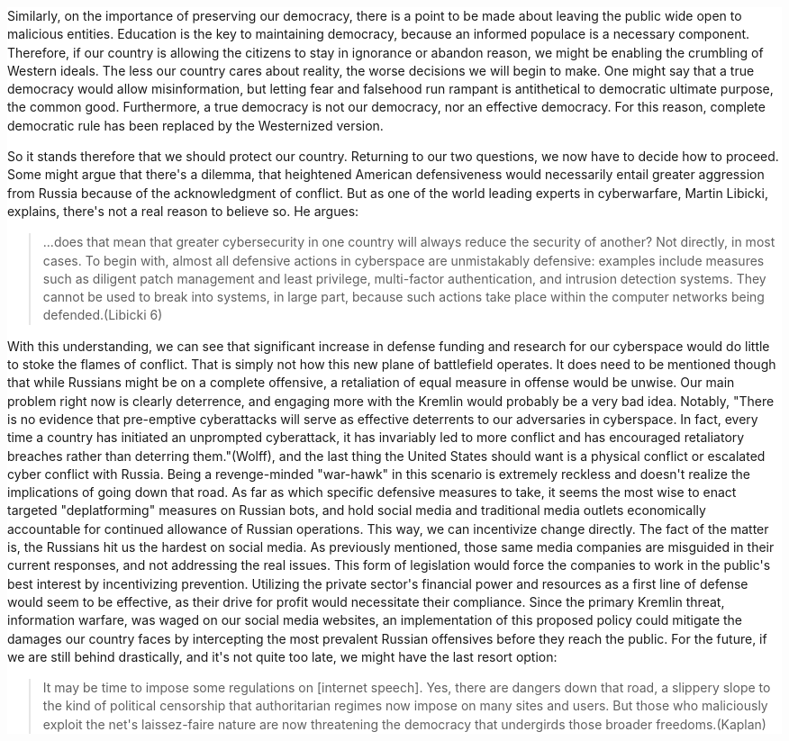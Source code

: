 Similarly, on the importance of preserving our democracy, there is a point to be made about leaving the public wide open to malicious entities. Education is the key to maintaining democracy, because an informed populace is a necessary component. Therefore, if our country is allowing the citizens to stay in ignorance or abandon reason, we might be enabling the crumbling of Western ideals. The less our country cares about reality, the worse decisions we will begin to make. One might say that a true democracy would allow misinformation, but letting fear and falsehood run rampant is antithetical to democratic ultimate purpose, the common good. Furthermore, a true democracy is not our democracy, nor an effective democracy. For this reason, complete democratic rule has been replaced by the Westernized version.

So it stands therefore that we should protect our country. Returning to our two questions, we now have to decide how to proceed. Some might argue that there's a dilemma, that heightened American defensiveness would necessarily entail greater aggression from Russia because of the acknowledgment of conflict. But as one of the world leading experts in cyberwarfare, Martin Libicki, explains, there's not a real reason to believe so. He argues: 

<blockquote>
	...does that mean that greater cybersecurity in one country will always reduce the security of another? Not directly, in most cases. To begin with, almost all defensive actions in cyberspace are unmistakably defensive: examples include measures such as diligent patch management and least privilege, multi-factor authentication, and intrusion detection systems. They cannot be used to break into systems, in large part, because such actions take place within the computer networks being defended.(Libicki 6) 
</blockquote>

With this understanding, we can see that significant increase in defense funding and research for our cyberspace would do little to stoke the flames of conflict. That is simply not how this new plane of battlefield operates. It does need to be mentioned though that while Russians might be on a complete offensive, a retaliation of equal measure in offense would be unwise. Our main problem right now is clearly deterrence, and engaging more with the Kremlin would probably be a very bad idea. Notably, "There is no evidence that pre-emptive cyberattacks will serve as effective deterrents to our adversaries in cyberspace. In fact, every time a country has initiated an unprompted cyberattack, it has invariably led to more conflict and has encouraged retaliatory breaches rather than deterring them."(Wolff), and the last thing the United States should want is a physical conflict or escalated cyber conflict with Russia. Being a revenge-minded "war-hawk" in this scenario is extremely reckless and doesn't realize the implications of going down that road.  As far as which specific defensive measures to take, it seems the most wise to enact targeted "deplatforming" measures on Russian bots, and hold social media and traditional media outlets economically accountable for continued allowance of Russian operations. This way, we can incentivize change directly. The fact of the matter is, the Russians hit us the hardest on social media. As previously mentioned, those same media companies are misguided in their current responses, and not addressing the real issues. This form of legislation would force the companies to work in the public's best interest by incentivizing prevention. Utilizing the private sector's financial power and resources as a first line of defense would seem to be effective, as their drive for profit would necessitate their compliance. Since the primary Kremlin threat, information warfare, was waged on our social media websites, an implementation of this proposed policy could mitigate the damages our country faces by intercepting the most prevalent Russian offensives before they reach the public. For the future, if we are still behind drastically, and it's not quite too late, we might have the last resort option: 

<blockquote>
	It may be time to impose some regulations on [internet speech]. Yes, there are dangers down that road, a slippery slope to the kind of political censorship that authoritarian regimes now impose on many sites and users. But those who maliciously exploit the net's laissez-faire nature are now threatening the democracy that undergirds those broader freedoms.(Kaplan) 
</blockquote>

